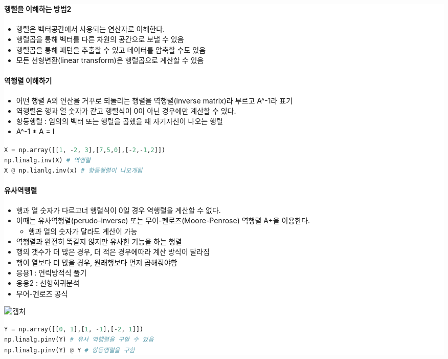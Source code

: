 #### 행렬을 이해하는 방법2
+ 행렬은 벡터공간에서 사용되는 연산자로 이해한다.
+ 행렬곱을 통해 벡터를 다른 차원의 공간으로 보낼 수 있음
+ 행렬곱을 통해 패턴을 추출할 수 있고 데이터를 압축할 수도 있음
+ 모든 선형변환(linear transform)은 행렬곱으로 계산할 수 있음

#### 역행렬 이해하기
+ 어떤 행렬 A의 연산을 거꾸로 되돌리는 행렬을 역행렬(inverse matrix)라 부르고 A^-1라 표기
+ 역행렬은 행과 열 숫자가 같고 행렬식이 0이 아닌 경우에만 계산할 수 있다.
+ 항등행렬 : 임의의 벡터 또는 행렬을 곱했을 때 자기자신이 나오는 행렬
+ A^-1 * A = I

``` python
X = np.array([[1, -2, 3],[7,5,0],[-2,-1,2]])
np.linalg.inv(X) # 역행렬
X @ np.lianlg.inv(x) # 항등행렬이 나오게됨
```

#### 유사역행렬
+ 행과 열 숫자가 다르고너 행렬식이 0일 경우 역행렬을 계산할 수 없다.
+ 이때는 유사역행렬(perudo-inverse) 또는 무어-펜로즈(Moore-Penrose) 역행렬 A+을 이용한다.
    + 행과 열의 숫자가 달라도 계산이 가능
+ 역행렬과 완전히 똑같지 않지만 유사한 기능을 하는 행렬
+ 행의 갯수가 더 많은 경우, 더 적은 경우에따라 계산 방식이 달라짐
+ 행이 열보다 더 많을 경우, 원래행보다 먼저 곱해줘야함
+ 응용1 : 연릭방적식 풀기
+ 응용2 : 선형회귀분석
+ 무어-펜로즈 공식

![캡처](https://user-images.githubusercontent.com/44515744/105692470-cc4c5680-5f41-11eb-8361-9a9b6b7835fa.JPG)

``` python
Y = np.array([[0, 1],[1, -1],[-2, 1]])
np.linalg.pinv(Y) # 유사 역행렬을 구할 수 있음
np.linalg.pinv(Y) @ Y # 항등행렬을 구함
```

